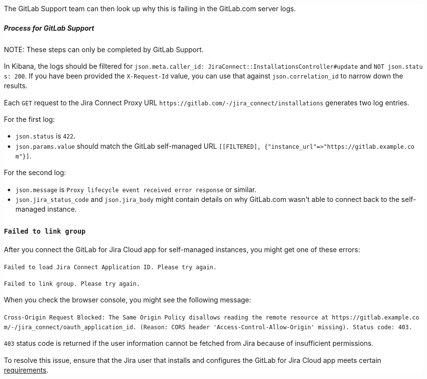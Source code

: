The GitLab Support team can then look up why this is failing in the GitLab.com server logs.

##### Process for GitLab Support

NOTE:
These steps can only be completed by GitLab Support.

In Kibana, the logs should be filtered for `json.meta.caller_id: JiraConnect::InstallationsController#update` and `NOT json.status: 200`.
If you have been provided the `X-Request-Id` value, you can use that against `json.correlation_id` to narrow down the results.

Each `GET` request to the Jira Connect Proxy URL `https://gitlab.com/-/jira_connect/installations` generates two log entries.

For the first log:

- `json.status` is `422`.
- `json.params.value` should match the GitLab self-managed URL `[[FILTERED], {"instance_url"=>"https://gitlab.example.com"}]`.

For the second log:

- `json.message` is `Proxy lifecycle event received error response` or similar.
- `json.jira_status_code` and `json.jira_body` might contain details on why GitLab.com wasn't able to connect back to the self-managed instance.

### `Failed to link group`

After you connect the GitLab for Jira Cloud app for self-managed instances, you might get one of these errors:

```plaintext
Failed to load Jira Connect Application ID. Please try again.
```

```plaintext
Failed to link group. Please try again.
```

When you check the browser console, you might see the following message:

```plaintext
Cross-Origin Request Blocked: The Same Origin Policy disallows reading the remote resource at https://gitlab.example.com/-/jira_connect/oauth_application_id. (Reason: CORS header 'Access-Control-Allow-Origin' missing). Status code: 403.
```

`403` status code is returned if the user information cannot be fetched from Jira because of insufficient permissions.

To resolve this issue, ensure that the Jira user that installs and configures the GitLab for Jira Cloud app meets certain [requirements](#jira-user-requirements).
